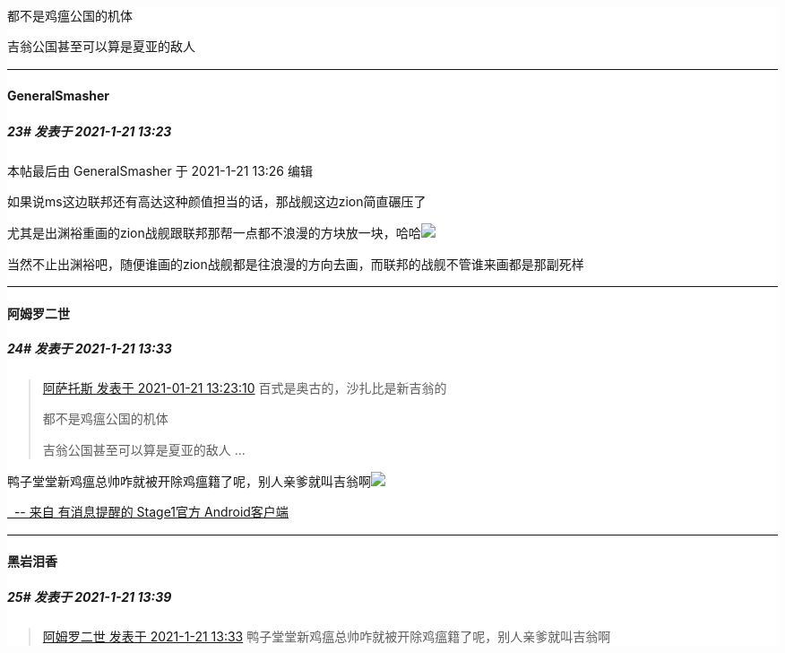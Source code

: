 都不是鸡瘟公国的机体

吉翁公国甚至可以算是夏亚的敌人







*****

####  GeneralSmasher  
##### 23#       发表于 2021-1-21 13:23



 本帖最后由 GeneralSmasher 于 2021-1-21 13:26 编辑 

如果说ms这边联邦还有高达这种颜值担当的话，那战舰这边zion简直碾压了


尤其是出渊裕重画的zion战舰跟联邦那帮一点都不浪漫的方块放一块，哈哈<img src="https://static.saraba1st.com/image/smiley/face2017/037.png" referrerpolicy="no-referrer">

当然不止出渊裕吧，随便谁画的zion战舰都是往浪漫的方向去画，而联邦的战舰不管谁来画都是那副死样







*****

####  阿姆罗二世  
##### 24#       发表于 2021-1-21 13:33



<blockquote><a href="httphttps://bbs.saraba1st.com/2b/forum.php?mod=redirect&amp;goto=findpost&amp;pid=50101835&amp;ptid=1983919" target="_blank">阿萨托斯 发表于 2021-01-21 13:23:10</a>
百式是奥古的，沙扎比是新吉翁的

都不是鸡瘟公国的机体

吉翁公国甚至可以算是夏亚的敌人 ...</blockquote>鸭子堂堂新鸡瘟总帅咋就被开除鸡瘟籍了呢，别人亲爹就叫吉翁啊<img src="https://static.saraba1st.com/image/smiley/face2017/037.png" referrerpolicy="no-referrer">

[  -- 来自 有消息提醒的 Stage1官方 Android客户端](https://www.coolapk.com/apk/140634)







*****

####  黑岩泪香  
##### 25#       发表于 2021-1-21 13:39



<blockquote><a href="httphttps://bbs.saraba1st.com/2b/forum.php?mod=redirect&amp;goto=findpost&amp;pid=50101917&amp;ptid=1983919" target="_blank">阿姆罗二世 发表于 2021-1-21 13:33</a>
鸭子堂堂新鸡瘟总帅咋就被开除鸡瘟籍了呢，别人亲爹就叫吉翁啊
